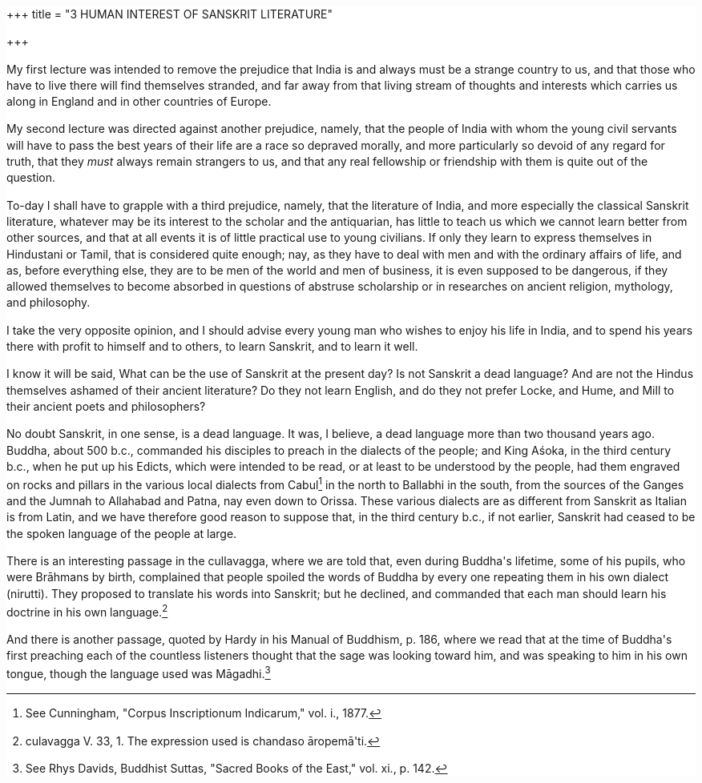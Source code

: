 +++
title = "3 HUMAN INTEREST OF SANSKRIT LITERATURE"

+++

My first lecture was intended to remove the prejudice that India is and always must be a strange country to us, and that those who have to live there will find themselves stranded, and far away from that living stream of thoughts and interests which carries us along in England and in other countries of Europe.

My second lecture was directed against another prejudice, namely, that the people of India with whom the young civil servants will have to pass the best years of their life are a race so depraved morally, and more particularly so devoid of any regard for truth, that they _must_ always remain strangers to us, and that any real fellowship or friendship with them is quite out of the question.

To-day I shall have to grapple with a third prejudice, namely, that the literature of India, and more especially the classical Sanskrit literature, whatever may be its interest to the scholar and the antiquarian, has little to teach us which we cannot learn better from other sources, and that at all events it is of little practical use to young civilians. If only they learn to express themselves in Hindustani or Tamil, that is considered quite enough; nay, as they have to deal with men and with the ordinary affairs of life, and as, before everything else, they are to be men of the world and men of business, it is even supposed to be dangerous, if they allowed themselves to become absorbed in questions of abstruse scholarship or in researches on ancient religion, mythology, and philosophy.

I take the very opposite opinion, and I should advise every young man who wishes to enjoy his life in India, and to spend his years there with profit to himself and to others, to learn Sanskrit, and to learn it well.

I know it will be said, What can be the use of Sanskrit at the present day? Is not Sanskrit a dead language? And are not the Hindus themselves ashamed of their ancient literature? Do they not learn English, and do they not prefer Locke, and Hume, and Mill to their ancient poets and philosophers?

No doubt Sanskrit, in one sense, is a dead language. It was, I believe, a dead language more than two thousand years ago. Buddha, about 500 b.c., commanded his disciples to preach in the dialects of the people; and King Aśoka, in the third century b.c., when he put up his Edicts, which were intended to be read, or at least to be understood by the people, had them engraved on rocks and pillars in the various local dialects from Cabul[^89] in the north to Ballabhi in the south, from the sources of the Ganges and the Jumnah to Allahabad and Patna, nay even down to Orissa. These various dialects are as different from Sanskrit as Italian is from Latin, and we have therefore good reason to suppose that, in the third century b.c., if not earlier, Sanskrit had ceased to be the spoken language of the people at large.


[^89]: See Cunningham, "Corpus Inscriptionum Indicarum," vol. i., 1877.

There is an interesting passage in the cullavagga, where we are told that, even during Buddha's lifetime, some of his pupils, who were Brāhmans by birth, complained that people spoiled the words of Buddha by every one repeating them in his own dialect (nirutti). They proposed to translate his words into Sanskrit; but he declined, and commanded that each man should learn his doctrine in his own language.[^90]

And there is another passage, quoted by Hardy in his Manual of Buddhism, p. 186, where we read that at the time of Buddha's first preaching each of the countless listeners thought that the sage was looking toward him, and was speaking to him in his own tongue, though the language used was Māgadhi.[^91]




[^91]: See Rhys Davids, Buddhist Suttas, "Sacred Books of the East," vol. xi., p. 142.
[^90]: culavagga V. 33, 1. The expression used is chandaso āropemā'ti.
[^93]: The _Liberal_, March 12, 1882.
[^92]: The Brahmo-Samaj, a theistic school.—A. W.
[^94]: See R. G. Bhandarkar, Consideration of the date of the Mahābhārata, _Journal of the R. A. S. of Bombay_, 1872; Talboys Wheeler, "History of India," ii. 365, 572; Holtzmann, "Über das alte indische Epos," 1881, p. 1; Phear, "The Aryan Village in India and Ceylon," p. 19. That the Mahābhārata was publicly read in the seventh century a.d., we learn from Bāṇa; see _Journal of the Royal Asiatic Society_, Bombay, vol. x., p. 87, note.—A. W.
[^95]: "Hibbert Lectures," p. 157.
[^96]: "Every person acquainted with the spoken speech of India knows perfectly well that its elevation to the dignity and usefulness of written speech has depended, and must still depend, upon its borrowing largely from its parent or kindred source; that no man who is ignorant of Arabic or Sanskrit can write Hindustani or Bengali with elegance, or purity, or precision, and that the condemnation of the classical languages to oblivion would consign the dialects to utter helplessness and irretrievable barbarism."—H. H. Wilson, _Asiatic Journal_, Jan., 1836; vol xix., p. 15.
[^98]: "Hibbert Lectures," p. 133.
[^97]: It would be a most useful work for any young scholar to draw up a list of Sanskrit books which are quoted by later writers, but have not yet been met with in Indian libraries.
[^99]: This vague term, _Turanian_, so much used in the Parsi Scriptures, is used here in the sense of unclassified ethnically.—A. W.
[^102]: The Yueh-chi appear to have begun their invasion about 130 b.c. At this period the Grecian kingdom of Bactria, after a brilliant existence of a century, had fallen before the Tochari, a Scythian people. The new invaders, called 'Εφθαλὶται by the Greeks, had been driven out of their old abodes and now occupied the country lying between Parthia at the west, the Oxus and Surkhāb, and extending into Little Thibet. They were herdsmen and nomads. At this time India was governed by the descendants of Asoka, the great propagandist of Buddhism. About twenty years before the Christian era, or probably earlier, the Yueh-chi, under Karranos, crossed the Indus and conquered the country, which remained subject to them for three centuries. The Chinese historians Sze-ma Tsien and Han-yo, give these accounts, which are however confirmed by numismatic and other evidence.—A. W.
[^101]: Lassen, who at first rejected the identification of jāts and Yueh-chi, was afterward inclined to accept it.
[^100]: "Recherches sur les langues Tartares," 1820, vol. i., p. 327; "Lassen," I. A., vol. ii., p. 359.
[^103]: "Hibbert Lectures," p. 154, note.
[^106]: Sir William Jones fixed their date at 1280 b.c.; Elphinstone as 900 b.c. It has recently been stated that they could not reasonably be placed later than the fifth century b.c.
[^105]: Published by Fleet in the "Indian Antiquary," 1876, pp. 68-73, and first mentioned by Dr. Bhao Daji, Journal Asiatic Society, Bombay Branch, vol. ix.
[^109]: Kern, Preface to "Br̥hatsaṁāhitā," p. 20.
[^110]: During times of conquest and migration, such as are represented to us in the hymns of the Rig-Veda, the system of castes, as it is described, for instance, in the Laws of Manu, would have been a simple impossibility. It is doubtful whether such a system was ever more than a social ideal, but even for such an ideal the materials would have been wanting during the period when the Aryas were first taking possession of the land of the Seven Rivers. On the other hand, even during that early period, there must have been a division of labor, and hence we expect to find and do find in the grāmas of the Five Nations, _warriors_, sometimes called nobles, leaders, kings; _counsellors_, sometimes called priests, prophets, judges; and _working men_, whether ploughers, or builders, or road-makers. These three divisions we can clearly perceive even in the early hymns of the Rig-Veda.
[^111]: Boehtlingk, Sprüche, 5101.
[^113]: Pa_ñk_at. II. 127 (117).
[^112]: Mahābh. XI. 121.
[^115]: L. c. XII. 12050.
[^114]: Mahābh. V. 1144.
[^117]: L. c. XII. 872.
[^116]: L. c. XII. 869.
[^119]: L. c. XII. 12456.
[^118]: L. c. XII. 12453.
[^121]: L. c. III. 13864.
[^120]: L. c. III. 13846 (239).
[^124]: Vishṇu-sūtras XX. 50-53.
[^123]: _ātman_, see Lecture VII.—A. W.
[^122]: Kām. Nîtis, 1, 23 (Boehtlingk, 918).
[^125]: āpastamba Dharma-sūtras I. 8, 22.
[^126]: Can a state be justly regarded as one of happiness, in which the essential being is overlooked and not regarded; whereas that subtler essence is the reality which gives life, energy, and purity to all our motives? Is to be "of the earth, earthy," a greater felicity than to acknowledge that which is from heaven? I trow not.—A. W.